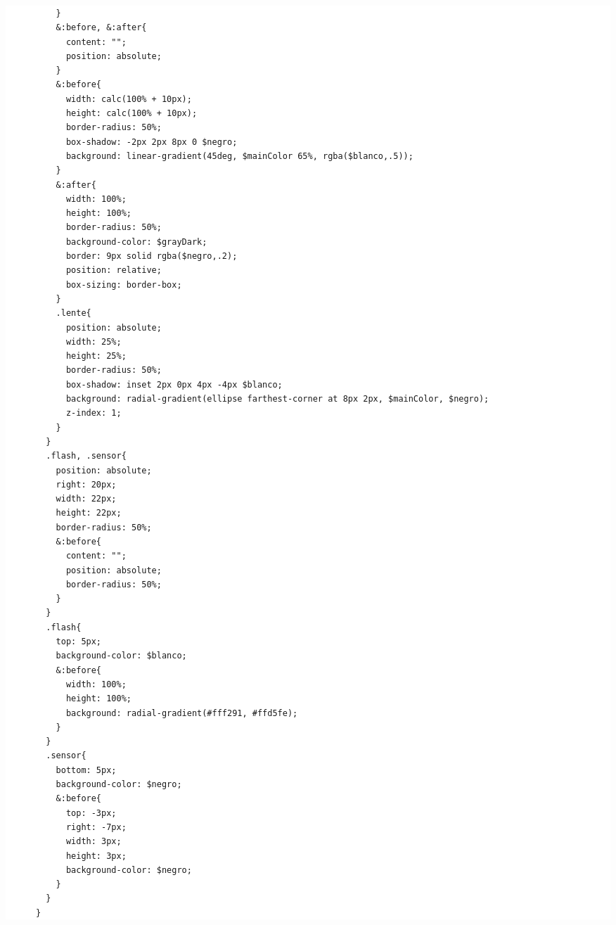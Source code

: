               }
              &:before, &:after{
                content: "";
                position: absolute;
              }
              &:before{
                width: calc(100% + 10px);
                height: calc(100% + 10px);
                border-radius: 50%;
                box-shadow: -2px 2px 8px 0 $negro;
                background: linear-gradient(45deg, $mainColor 65%, rgba($blanco,.5));
              }
              &:after{
                width: 100%;
                height: 100%;
                border-radius: 50%;
                background-color: $grayDark;
                border: 9px solid rgba($negro,.2);
                position: relative;
                box-sizing: border-box;
              }
              .lente{
                position: absolute;
                width: 25%;
                height: 25%;
                border-radius: 50%;
                box-shadow: inset 2px 0px 4px -4px $blanco;
                background: radial-gradient(ellipse farthest-corner at 8px 2px, $mainColor, $negro);
                z-index: 1;
              }
            }
            .flash, .sensor{
              position: absolute;
              right: 20px;
              width: 22px;
              height: 22px;
              border-radius: 50%;
              &:before{
                content: "";
                position: absolute;
                border-radius: 50%;
              }
            }
            .flash{
              top: 5px;
              background-color: $blanco;
              &:before{
                width: 100%;
                height: 100%;
                background: radial-gradient(#fff291, #ffd5fe);
              }
            }
            .sensor{
              bottom: 5px;
              background-color: $negro;
              &:before{
                top: -3px;
                right: -7px;
                width: 3px;
                height: 3px;
                background-color: $negro;
              }
            }
          }